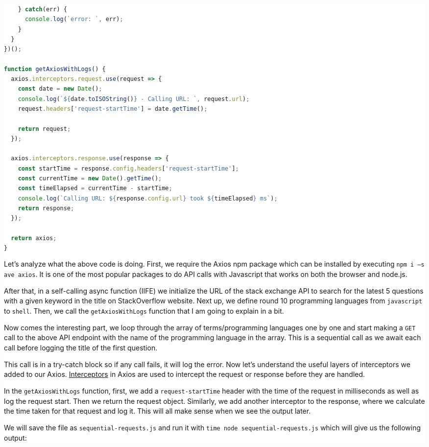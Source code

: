 ```javascript
    } catch(err) {
      console.log(`error: `, err);
    }    
  }
})();

function getAxiosWithLogs() {
  axios.interceptors.request.use(request => {
    const date = new Date();
    console.log(`${date.toISOString()} - Calling URL: `, request.url);
    request.headers['request-startTime'] = date.getTime();

    return request;
  });

  axios.interceptors.response.use(response => {
    const startTime = response.config.headers['request-startTime'];
    const currentTime = new Date().getTime();
    const timeElapsed = currentTime - startTime;
    console.log(`Calling URL: ${response.config.url} took ${timeElapsed} ms`);
    return response;
  });

  return axios;
}
```

Let’s analyze what the above code is doing. First, we require the Axios npm package which can be installed by executing `npm i –save axios`. It is one of the most popular packages to do API calls with Javascript that works on both the browser and node.js.

After that, in a self-calling async function (IIFE) we initialize the URL of the stack exchange API to search for the latest 5 questions with a given keyword in the title on StackOverflow website. Next up, we define round 10 programming languages from `javascript` to `shell`. Then, we call the `getAxiosWithLogs` function that I am going to explain in a bit.

Now comes the interesting part, we loop through the array of terms/programming languages one by one and start making a `GET` call to the above API endpoint with the name of the programming language in the array. This is a sequential call as we await each call before logging the title of the first question.

This call is in a try-catch block so if any call fails, it will log the error. Now let’s understand the useful layers of interceptors we added to our Axios. [Interceptors](https://axios-http.com/docs/interceptors) in Axios are used to intercept the request or response before they are handled. 

In the `getAxiosWithLogs` function, first, we add a `request-startTime` header with the time of the request in milliseconds as well as log the request start. Then we return the request object. Similarly, we add another interceptor to the response, where we calculate the time taken for that request and log it. This will all make sense when we see the output later.

We will save the file as `sequential-requests.js` and run it with `time node sequential-requests.js` which will give us the following output:

